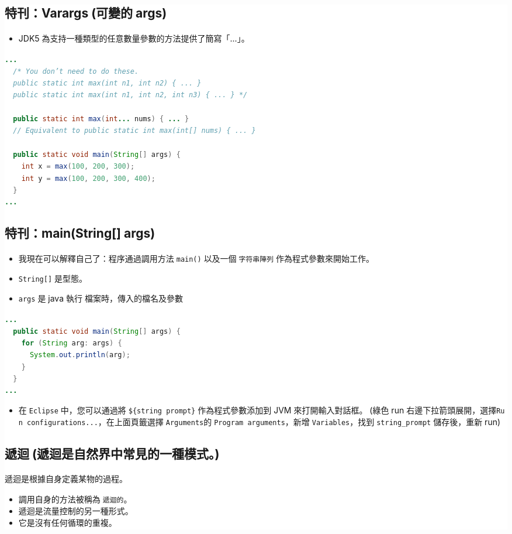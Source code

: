 ## 特刊：Varargs (可變的 args)
  - JDK5 為支持一種類型的任意數量參數的方法提供了簡寫「...」。

  ```java
  ...
    /* You don’t need to do these.
    public static int max(int n1, int n2) { ... }
    public static int max(int n1, int n2, int n3) { ... } */

    public static int max(int... nums) { ... }
    // Equivalent to public static int max(int[] nums) { ... }

    public static void main(String[] args) {
      int x = max(100, 200, 300);
      int y = max(100, 200, 300, 400);
    }
  ...
  ```

## 特刊：main(String[] args)
  - 我現在可以解釋自己了：程序通過調用方法 `main()` 以及一個 `字符串陣列` 作為程式參數來開始工作。

  - `String[]` 是型態。
  - `args` 是 java 執行 檔案時，傳入的檔名及參數

  ```java
  ...
    public static void main(String[] args) {
      for (String arg: args) {
        System.out.println(arg);
      }
    }
  ...
  ```

  - 在 `Eclipse` 中，您可以通過將 `${string prompt}` 作為程式參數添加到 JVM 來打開輸入對話框。 (綠色 run 右邊下拉箭頭展開，選擇`Run configurations...`，在上面頁籤選擇 `Arguments`的 `Program arguments`，新增 `Variables`，找到 `string_prompt` 儲存後，重新 run)

## 遞迴 (遞迴是自然界中常見的一種模式。)
  遞迴是根據自身定義某物的過程。

  - 調用自身的方法被稱為 `遞迴的`。
  - 遞迴是流量控制的另一種形式。
  - 它是沒有任何循環的重複。
